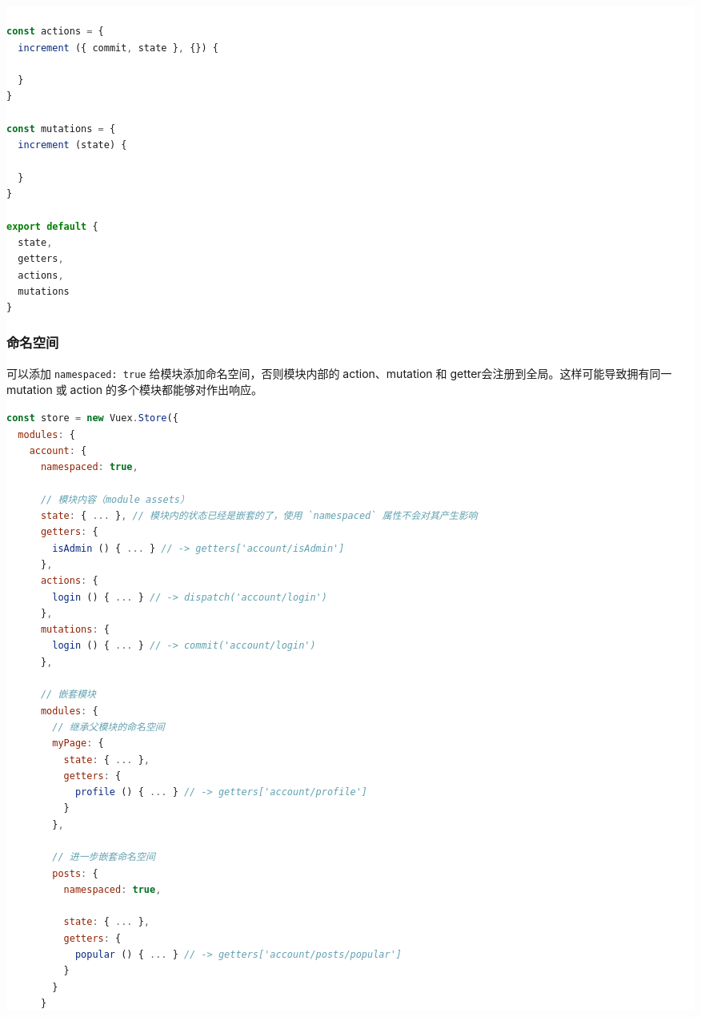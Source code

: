 ```javascript

const actions = {
  increment ({ commit, state }, {}) {

  }
}

const mutations = {
  increment (state) {

  }
}

export default {
  state,
  getters,
  actions,
  mutations
}
```


### 命名空间
可以添加 `namespaced: true` 给模块添加命名空间，否则模块内部的 action、mutation 和 getter会注册到全局。这样可能导致拥有同一 mutation 或 action 的多个模块都能够对作出响应。
```javascript
const store = new Vuex.Store({
  modules: {
    account: {
      namespaced: true,

      // 模块内容（module assets）
      state: { ... }, // 模块内的状态已经是嵌套的了，使用 `namespaced` 属性不会对其产生影响
      getters: {
        isAdmin () { ... } // -> getters['account/isAdmin']
      },
      actions: {
        login () { ... } // -> dispatch('account/login')
      },
      mutations: {
        login () { ... } // -> commit('account/login')
      },

      // 嵌套模块
      modules: {
        // 继承父模块的命名空间
        myPage: {
          state: { ... },
          getters: {
            profile () { ... } // -> getters['account/profile']
          }
        },

        // 进一步嵌套命名空间
        posts: {
          namespaced: true,

          state: { ... },
          getters: {
            popular () { ... } // -> getters['account/posts/popular']
          }
        }
      }
```